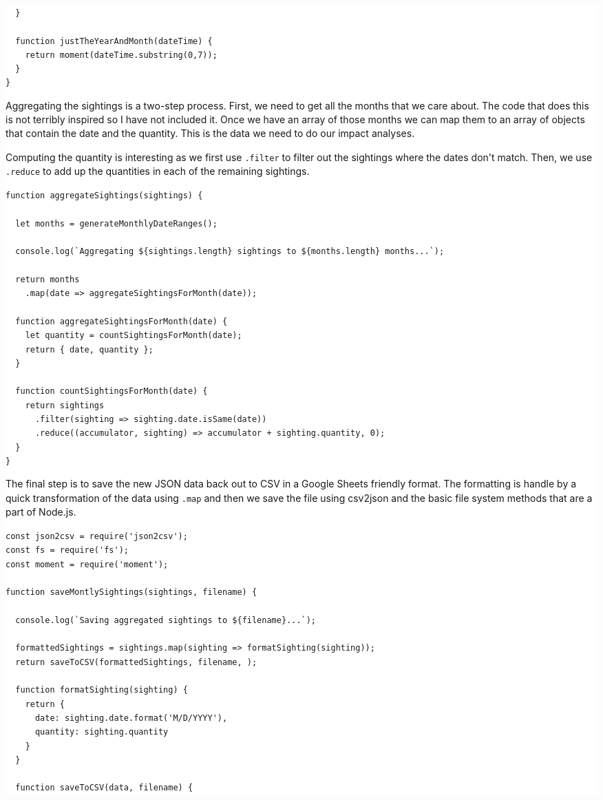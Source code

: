 ```{:.line-numbers}{:.language-javascript}
  }

  function justTheYearAndMonth(dateTime) {
    return moment(dateTime.substring(0,7));
  }
}
```

Aggregating the sightings is a two-step process. First, we need to get all the
months that we care about. The code that does this is not terribly inspired so
I have not included it. Once we have an array of those months we can map them
to an array of objects that contain the date and the quantity. This is the data
we need to do our impact analyses.

Computing the quantity is interesting as we first use `.filter` to filter out
the sightings where the dates don't match. Then, we use `.reduce` to add up the
quantities in each of the remaining sightings.

```{:.line-numbers}{:.language-javascript}
function aggregateSightings(sightings) {

  let months = generateMonthlyDateRanges();

  console.log(`Aggregating ${sightings.length} sightings to ${months.length} months...`);

  return months
    .map(date => aggregateSightingsForMonth(date));

  function aggregateSightingsForMonth(date) {
    let quantity = countSightingsForMonth(date);
    return { date, quantity };
  }

  function countSightingsForMonth(date) {
    return sightings
      .filter(sighting => sighting.date.isSame(date))
      .reduce((accumulator, sighting) => accumulator + sighting.quantity, 0);
  }
}
```

The final step is to save the new JSON data back out to CSV in a Google Sheets
friendly format. The formatting is handle by a quick transformation of the data
using `.map` and then we save the file using csv2json and the basic file system
methods that are a part of Node.js.

```{:.line-numbers}{:.language-javascript}
const json2csv = require('json2csv');
const fs = require('fs');
const moment = require('moment');

function saveMontlySightings(sightings, filename) {

  console.log(`Saving aggregated sightings to ${filename}...`);

  formattedSightings = sightings.map(sighting => formatSighting(sighting));
  return saveToCSV(formattedSightings, filename, );

  function formatSighting(sighting) {
    return {
      date: sighting.date.format('M/D/YYYY'),
      quantity: sighting.quantity
    }
  }

  function saveToCSV(data, filename) {
```